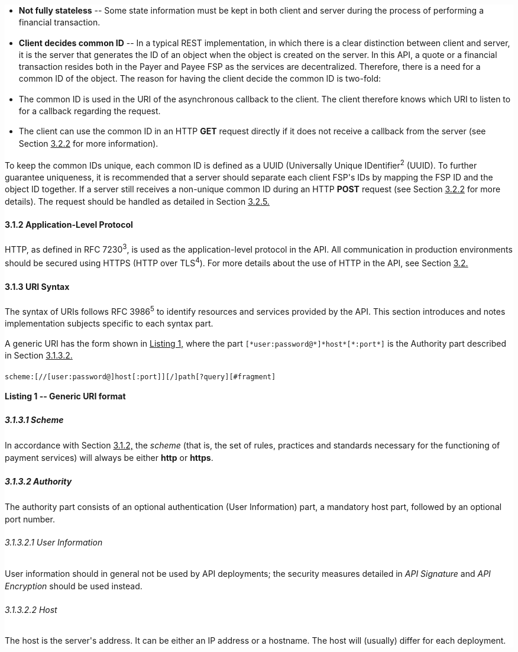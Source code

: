 -   **Not fully stateless** -- Some state information must be kept in both client and server during the process of performing a financial transaction.

-   **Client decides common ID** -- In a typical REST implementation, in which there is a clear distinction between client and server, it is the server that generates the ID of an object when the object is created on the server. In this API, a quote or a financial transaction resides both in the Payer and Payee FSP as the services are decentralized. Therefore, there is a need for a common ID of the object. The reason for having the client decide the common ID is two-fold:
  - The common ID is used in the URI of the asynchronous callback to the client. The client therefore knows which URI to listen to for a callback regarding the request.
  - The client can use the common ID in an HTTP **GET** request directly if it does not receive a callback from the server (see Section [3.2.2](322-http-methods) for more information).

  To keep the common IDs unique, each common ID is defined as a UUID (Universally Unique IDentifier<sup>2</sup> (UUID). To further guarantee uniqueness, it is recommended that a server should separate each client FSP's IDs by mapping the FSP ID and the object ID together. If a server still receives a non-unique common ID during an HTTP **POST** request (see Section [3.2.2](322-http-methods) for more details). The request should be handled as detailed in Section [3.2.5.]()

#### 3.1.2 Application-Level Protocol

HTTP, as defined in RFC 7230<sup>3</sup>, is used as the application-level protocol in the API. All communication in production environments should be secured using HTTPS (HTTP over TLS<sup>4</sup>). For more details about the use of HTTP in the API, see Section [3.2.]()

#### 3.1.3 URI Syntax

The syntax of URIs follows RFC 3986<sup>5</sup> to identify resources and services provided by the API. This section introduces and notes implementation subjects specific to each syntax part.

A generic URI has the form shown in [Listing 1,](#listing-1) where the part ```[*user:password@*]*host*[*:port*]``` is the Authority part described in Section [3.1.3.2.](#3132-authority)

```text
scheme:[//[user:password@]host[:port]][/]path[?query][#fragment]
```
**Listing 1 -- Generic URI format**

##### 3.1.3.1 Scheme

In accordance with Section [3.1.2,](#312-application-level-protocol) the *scheme* (that is, the set of rules, practices and standards necessary for the functioning of payment services) will always be either **http** or **https**.

##### 3.1.3.2 Authority

The authority part consists of an optional authentication (User Information) part, a mandatory host part, followed by an optional port number.

###### 3.1.3.2.1 User Information

User information should in general not be used by API deployments; the security measures detailed in *API Signature* and *API* *Encryption* should be used instead.

###### 3.1.3.2.2 Host

The host is the server's address. It can be either an IP address or a hostname. The host will (usually) differ for each deployment.

